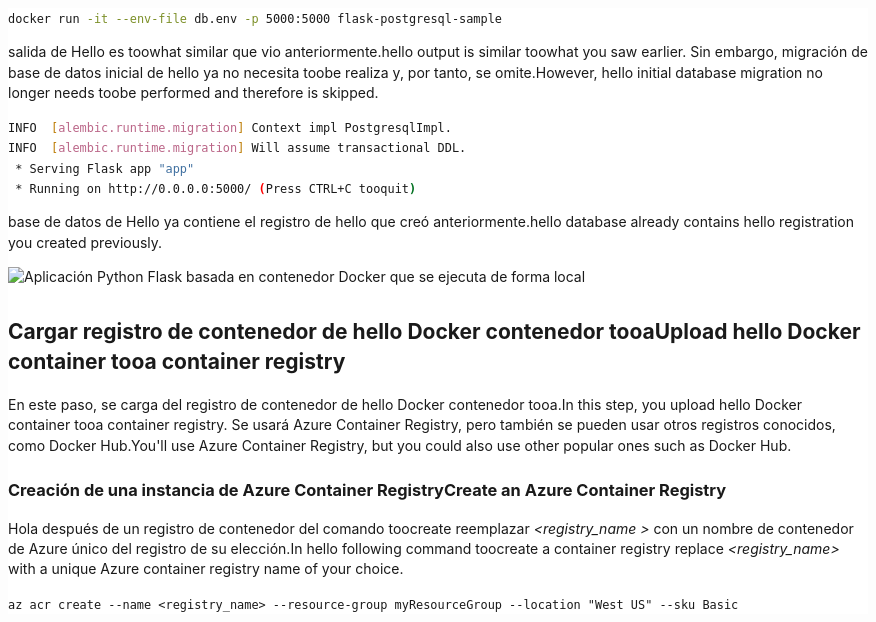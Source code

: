 ```bash
docker run -it --env-file db.env -p 5000:5000 flask-postgresql-sample
```

<span data-ttu-id="3167a-186">salida de Hello es toowhat similar que vio anteriormente.</span><span class="sxs-lookup"><span data-stu-id="3167a-186">hello output is similar toowhat you saw earlier.</span></span> <span data-ttu-id="3167a-187">Sin embargo, migración de base de datos inicial de hello ya no necesita toobe realiza y, por tanto, se omite.</span><span class="sxs-lookup"><span data-stu-id="3167a-187">However, hello initial database migration no longer needs toobe performed and therefore is skipped.</span></span>

```bash
INFO  [alembic.runtime.migration] Context impl PostgresqlImpl.
INFO  [alembic.runtime.migration] Will assume transactional DDL.
 * Serving Flask app "app"
 * Running on http://0.0.0.0:5000/ (Press CTRL+C tooquit)
```

<span data-ttu-id="3167a-188">base de datos de Hello ya contiene el registro de hello que creó anteriormente.</span><span class="sxs-lookup"><span data-stu-id="3167a-188">hello database already contains hello registration you created previously.</span></span>

![Aplicación Python Flask basada en contenedor Docker que se ejecuta de forma local](./media/app-service-web-tutorial-docker-python-postgresql-app/local-docker.png)

## <a name="upload-hello-docker-container-tooa-container-registry"></a><span data-ttu-id="3167a-190">Cargar registro de contenedor de hello Docker contenedor tooa</span><span class="sxs-lookup"><span data-stu-id="3167a-190">Upload hello Docker container tooa container registry</span></span>

<span data-ttu-id="3167a-191">En este paso, se carga del registro de contenedor de hello Docker contenedor tooa.</span><span class="sxs-lookup"><span data-stu-id="3167a-191">In this step, you upload hello Docker container tooa container registry.</span></span> <span data-ttu-id="3167a-192">Se usará Azure Container Registry, pero también se pueden usar otros registros conocidos, como Docker Hub.</span><span class="sxs-lookup"><span data-stu-id="3167a-192">You'll use Azure Container Registry, but you could also use other popular ones such as Docker Hub.</span></span>

### <a name="create-an-azure-container-registry"></a><span data-ttu-id="3167a-193">Creación de una instancia de Azure Container Registry</span><span class="sxs-lookup"><span data-stu-id="3167a-193">Create an Azure Container Registry</span></span>

<span data-ttu-id="3167a-194">Hola después de un registro de contenedor del comando toocreate reemplazar  *\<registry_name >* con un nombre de contenedor de Azure único del registro de su elección.</span><span class="sxs-lookup"><span data-stu-id="3167a-194">In hello following command toocreate a container registry replace *\<registry_name>* with a unique Azure container registry name of your choice.</span></span>

```azurecli-interactive
az acr create --name <registry_name> --resource-group myResourceGroup --location "West US" --sku Basic
```
